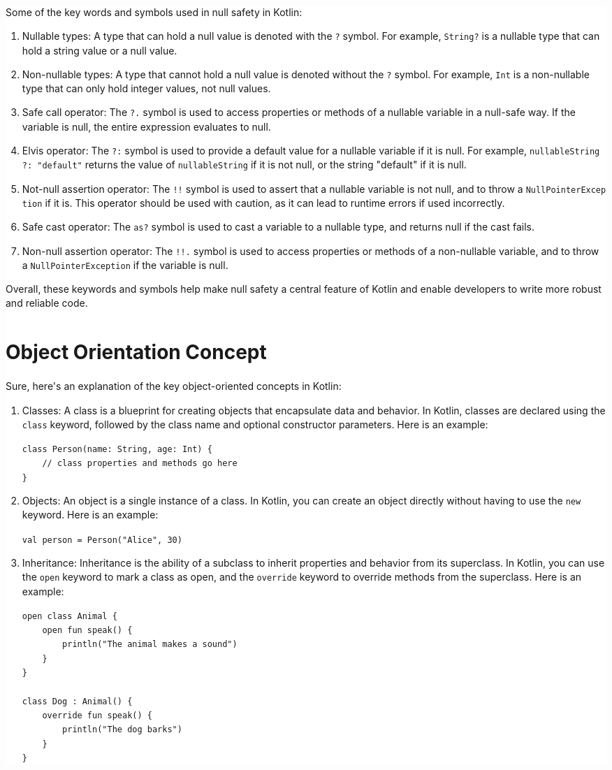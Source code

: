 Some of the key words and symbols used in null safety in Kotlin:

1. Nullable types: A type that can hold a null value is denoted with the `?` symbol. For example, `String?` is a nullable type that can hold a string value or a null value.

2. Non-nullable types: A type that cannot hold a null value is denoted without the `?` symbol. For example, `Int` is a non-nullable type that can only hold integer values, not null values.

3. Safe call operator: The `?.` symbol is used to access properties or methods of a nullable variable in a null-safe way. If the variable is null, the entire expression evaluates to null.

4. Elvis operator: The `?:` symbol is used to provide a default value for a nullable variable if it is null. For example, `nullableString ?: "default"` returns the value of `nullableString` if it is not null, or the string "default" if it is null.

5. Not-null assertion operator: The `!!` symbol is used to assert that a nullable variable is not null, and to throw a `NullPointerException` if it is. This operator should be used with caution, as it can lead to runtime errors if used incorrectly.

6. Safe cast operator: The `as?` symbol is used to cast a variable to a nullable type, and returns null if the cast fails.

7. Non-null assertion operator: The `!!.` symbol is used to access properties or methods of a non-nullable variable, and to throw a `NullPointerException` if the variable is null.

Overall, these keywords and symbols help make null safety a central feature of Kotlin and enable developers to write more robust and reliable code.

# Object Orientation Concept

Sure, here's an explanation of the key object-oriented concepts in Kotlin:

1. Classes: A class is a blueprint for creating objects that encapsulate data and behavior. In Kotlin, classes are declared using the `class` keyword, followed by the class name and optional constructor parameters. Here is an example:

   ```
   class Person(name: String, age: Int) {
       // class properties and methods go here
   }
   ```

2. Objects: An object is a single instance of a class. In Kotlin, you can create an object directly without having to use the `new` keyword. Here is an example:

   ```
   val person = Person("Alice", 30)
   ```

3. Inheritance: Inheritance is the ability of a subclass to inherit properties and behavior from its superclass. In Kotlin, you can use the `open` keyword to mark a class as open, and the `override` keyword to override methods from the superclass. Here is an example:

   ```
   open class Animal {
       open fun speak() {
           println("The animal makes a sound")
       }
   }

   class Dog : Animal() {
       override fun speak() {
           println("The dog barks")
       }
   }
   ```

